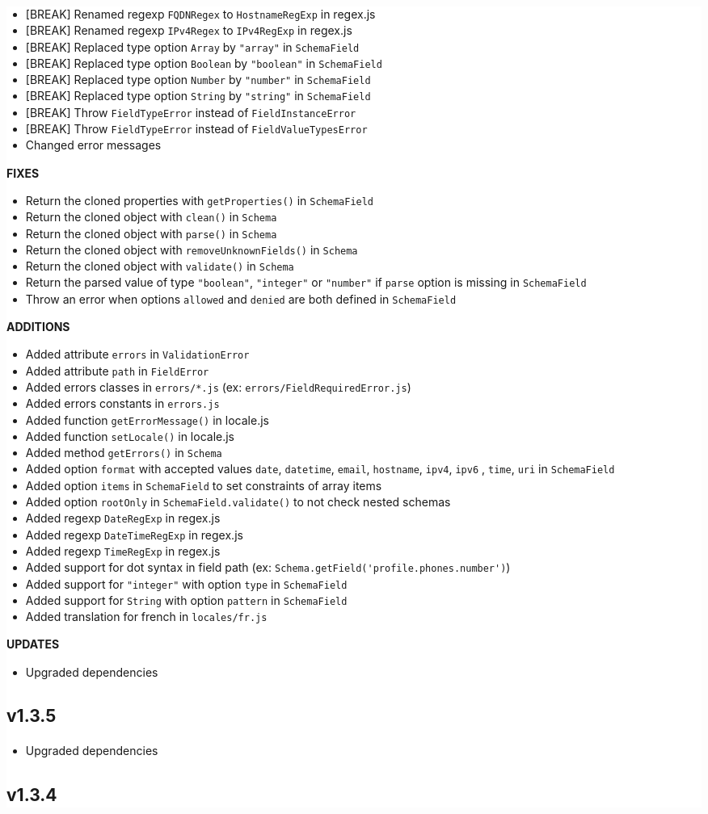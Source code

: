 - [BREAK] Renamed regexp `FQDNRegex` to `HostnameRegExp` in regex.js
- [BREAK] Renamed regexp `IPv4Regex` to `IPv4RegExp` in regex.js
- [BREAK] Replaced type option `Array` by `"array"` in `SchemaField`
- [BREAK] Replaced type option `Boolean` by `"boolean"` in `SchemaField`
- [BREAK] Replaced type option `Number` by `"number"` in `SchemaField`
- [BREAK] Replaced type option `String` by `"string"` in `SchemaField`
- [BREAK] Throw `FieldTypeError` instead of `FieldInstanceError`
- [BREAK] Throw `FieldTypeError` instead of `FieldValueTypesError`
- Changed error messages

**FIXES**

- Return the cloned properties with `getProperties()` in `SchemaField`
- Return the cloned object with `clean()` in `Schema`
- Return the cloned object with `parse()` in `Schema`
- Return the cloned object with `removeUnknownFields()` in `Schema`
- Return the cloned object with `validate()` in `Schema`
- Return the parsed value of type `"boolean"`, `"integer"` or `"number"` if `parse` option is
  missing in `SchemaField`
- Throw an error when options `allowed` and `denied` are both defined in `SchemaField`

**ADDITIONS**

- Added attribute `errors` in `ValidationError`
- Added attribute `path` in `FieldError`
- Added errors classes in `errors/*.js` (ex: `errors/FieldRequiredError.js`)
- Added errors constants in `errors.js`
- Added function `getErrorMessage()` in locale.js
- Added function `setLocale()` in locale.js
- Added method `getErrors()` in `Schema`
- Added option `format` with accepted values `date`, `datetime`, `email`, `hostname`, `ipv4`, `ipv6`
  , `time`, `uri` in `SchemaField`
- Added option `items` in `SchemaField` to set constraints of array items
- Added option `rootOnly` in `SchemaField.validate()` to not check nested schemas
- Added regexp `DateRegExp` in regex.js
- Added regexp `DateTimeRegExp` in regex.js
- Added regexp `TimeRegExp` in regex.js
- Added support for dot syntax in field path (ex: `Schema.getField('profile.phones.number')`)
- Added support for `"integer"` with option `type` in `SchemaField`
- Added support for `String` with option `pattern` in `SchemaField`
- Added translation for french in `locales/fr.js`

**UPDATES**

- Upgraded dependencies

## v1.3.5

- Upgraded dependencies

## v1.3.4
